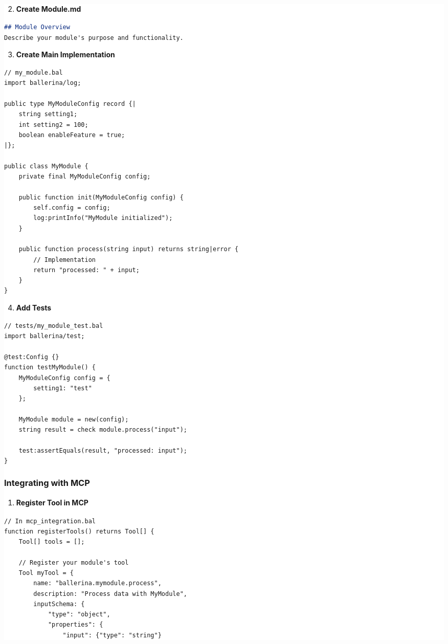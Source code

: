 2. **Create Module.md**
```markdown
## Module Overview
Describe your module's purpose and functionality.
```

3. **Create Main Implementation**
```ballerina
// my_module.bal
import ballerina/log;

public type MyModuleConfig record {|
    string setting1;
    int setting2 = 100;
    boolean enableFeature = true;
|};

public class MyModule {
    private final MyModuleConfig config;
    
    public function init(MyModuleConfig config) {
        self.config = config;
        log:printInfo("MyModule initialized");
    }
    
    public function process(string input) returns string|error {
        // Implementation
        return "processed: " + input;
    }
}
```

4. **Add Tests**
```ballerina
// tests/my_module_test.bal
import ballerina/test;

@test:Config {}
function testMyModule() {
    MyModuleConfig config = {
        setting1: "test"
    };
    
    MyModule module = new(config);
    string result = check module.process("input");
    
    test:assertEquals(result, "processed: input");
}
```

### Integrating with MCP

1. **Register Tool in MCP**
```ballerina
// In mcp_integration.bal
function registerTools() returns Tool[] {
    Tool[] tools = [];
    
    // Register your module's tool
    Tool myTool = {
        name: "ballerina.mymodule.process",
        description: "Process data with MyModule",
        inputSchema: {
            "type": "object",
            "properties": {
                "input": {"type": "string"}
```
